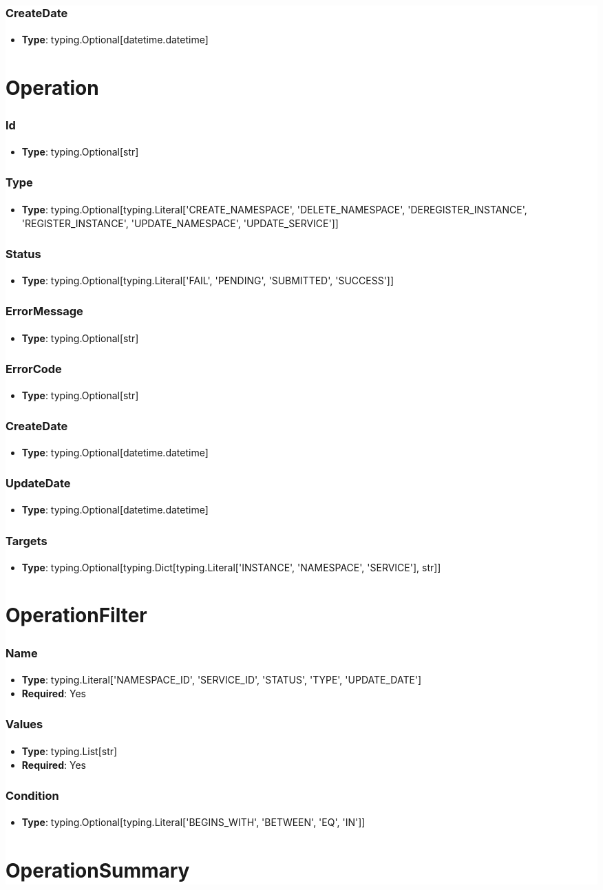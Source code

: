 ### CreateDate
- **Type**: typing.Optional[datetime.datetime]


# Operation

### Id
- **Type**: typing.Optional[str]

### Type
- **Type**: typing.Optional[typing.Literal['CREATE_NAMESPACE', 'DELETE_NAMESPACE', 'DEREGISTER_INSTANCE', 'REGISTER_INSTANCE', 'UPDATE_NAMESPACE', 'UPDATE_SERVICE']]

### Status
- **Type**: typing.Optional[typing.Literal['FAIL', 'PENDING', 'SUBMITTED', 'SUCCESS']]

### ErrorMessage
- **Type**: typing.Optional[str]

### ErrorCode
- **Type**: typing.Optional[str]

### CreateDate
- **Type**: typing.Optional[datetime.datetime]

### UpdateDate
- **Type**: typing.Optional[datetime.datetime]

### Targets
- **Type**: typing.Optional[typing.Dict[typing.Literal['INSTANCE', 'NAMESPACE', 'SERVICE'], str]]


# OperationFilter

### Name
- **Type**: typing.Literal['NAMESPACE_ID', 'SERVICE_ID', 'STATUS', 'TYPE', 'UPDATE_DATE']
- **Required**: Yes

### Values
- **Type**: typing.List[str]
- **Required**: Yes

### Condition
- **Type**: typing.Optional[typing.Literal['BEGINS_WITH', 'BETWEEN', 'EQ', 'IN']]


# OperationSummary
